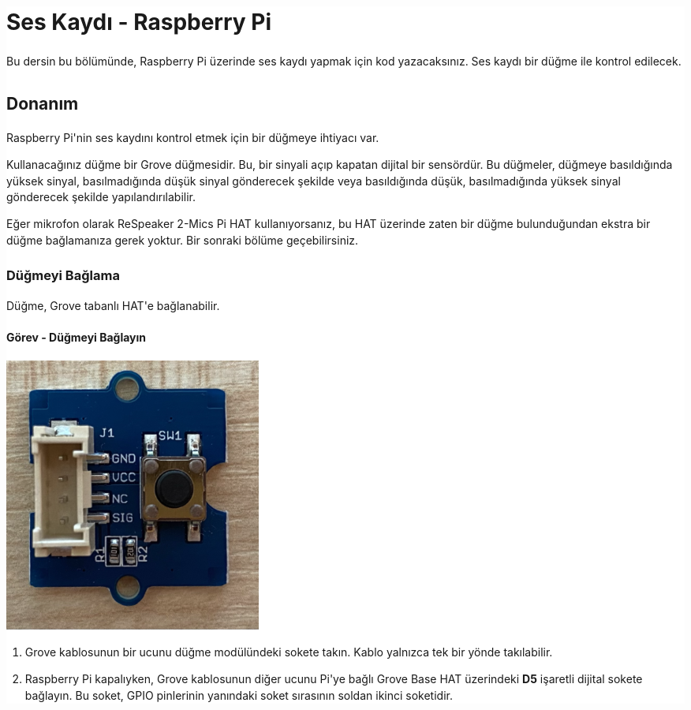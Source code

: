 
# Ses Kaydı - Raspberry Pi

Bu dersin bu bölümünde, Raspberry Pi üzerinde ses kaydı yapmak için kod yazacaksınız. Ses kaydı bir düğme ile kontrol edilecek.

## Donanım

Raspberry Pi'nin ses kaydını kontrol etmek için bir düğmeye ihtiyacı var.

Kullanacağınız düğme bir Grove düğmesidir. Bu, bir sinyali açıp kapatan dijital bir sensördür. Bu düğmeler, düğmeye basıldığında yüksek sinyal, basılmadığında düşük sinyal gönderecek şekilde veya basıldığında düşük, basılmadığında yüksek sinyal gönderecek şekilde yapılandırılabilir.

Eğer mikrofon olarak ReSpeaker 2-Mics Pi HAT kullanıyorsanız, bu HAT üzerinde zaten bir düğme bulunduğundan ekstra bir düğme bağlamanıza gerek yoktur. Bir sonraki bölüme geçebilirsiniz.

### Düğmeyi Bağlama

Düğme, Grove tabanlı HAT'e bağlanabilir.

#### Görev - Düğmeyi Bağlayın

![Bir Grove düğmesi](../../../../../translated_images/grove-button.a70cfbb809a8563681003250cf5b06d68cdcc68624f9e2f493d5a534ae2da1e5.tr.png)

1. Grove kablosunun bir ucunu düğme modülündeki sokete takın. Kablo yalnızca tek bir yönde takılabilir.

1. Raspberry Pi kapalıyken, Grove kablosunun diğer ucunu Pi'ye bağlı Grove Base HAT üzerindeki **D5** işaretli dijital sokete bağlayın. Bu soket, GPIO pinlerinin yanındaki soket sırasının soldan ikinci soketidir.
